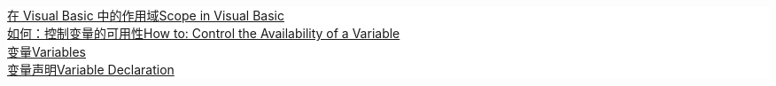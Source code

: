  [<span data-ttu-id="ea74e-260">在 Visual Basic 中的作用域</span><span class="sxs-lookup"><span data-stu-id="ea74e-260">Scope in Visual Basic</span></span>](../../../../visual-basic/programming-guide/language-features/declared-elements/scope.md)  
 [<span data-ttu-id="ea74e-261">如何：控制变量的可用性</span><span class="sxs-lookup"><span data-stu-id="ea74e-261">How to: Control the Availability of a Variable</span></span>](../../../../visual-basic/programming-guide/language-features/declared-elements/how-to-control-the-availability-of-a-variable.md)  
 [<span data-ttu-id="ea74e-262">变量</span><span class="sxs-lookup"><span data-stu-id="ea74e-262">Variables</span></span>](../../../../visual-basic/programming-guide/language-features/variables/index.md)  
 [<span data-ttu-id="ea74e-263">变量声明</span><span class="sxs-lookup"><span data-stu-id="ea74e-263">Variable Declaration</span></span>](../../../../visual-basic/programming-guide/language-features/variables/variable-declaration.md)
